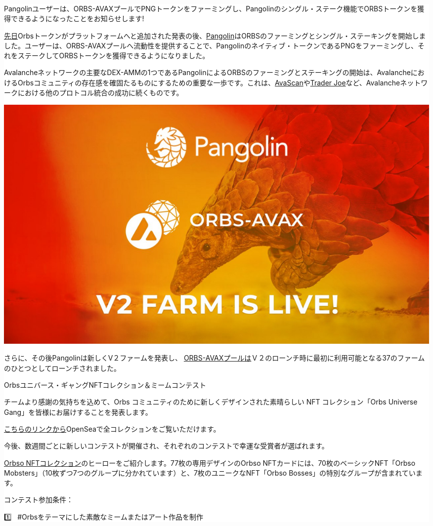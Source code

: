 Pangolinユーザーは、ORBS-AVAXプールでPNGトークンをファーミングし、Pangolinのシングル・ステーク機能でORBSトークンを獲得できるようになったことをお知らせします!

[先日](https://www.orbs.com/jp/ORBS-is-Now-Available-on-Pangolin)Orbsトークンがプラットフォームへと追加された発表の後、[Pangolin](https://app.pangolin.exchange/#/swap)はORBSのファーミングとシングル・ステーキングを開始しました。ユーザーは、ORBS-AVAXプールへ流動性を提供することで、Pangolinのネイティブ・トークンであるPNGをファーミングし、それをステークしてORBSトークンを獲得できるようになりました。

Avalancheネットワークの主要なDEX-AMMの1つであるPangolinによるORBSのファーミングとステーキングの開始は、AvalancheにおけるOrbsコミュニティの存在感を確固たるものにするための重要な一歩です。これは、[AvaScan](https://www.orbs.com/jp/ORBS-is-now-live-on-AvaScan)や[Trader Joe](https://www.orbs.com/jp/ORBS-is-now-live-on-Trader-Joe)など、Avalancheネットワークにおける他のプロトコル統合の成功に続くものです。

![](/assets/img/blog/Nov-Update-Images2/v.png)

さらに、その後Pangolinは新しくV２ファームを発表し、 [ORBS-AVAXプールは](https://twitter.com/pangolindex/status/1462632722858496005)Ｖ２のローンチ時に最初に利用可能となる37のファームのひとつとしてローンチされました。

<div class='line-separator'></div>

Orbsユニバース・ギャングNFTコレクション＆ミームコンテスト

チームより感謝の気持ちを込めて、Orbs コミュニティのために新しくデザインされた素晴らしい NFT コレクション「Orbs Universe Gang」を皆様にお届けすることを発表します。

[こちらのリンクから](https://opensea.io/collection/orbso-universe-gang)OpenSeaで全コレクションをご覧いただけます。

今後、数週間ごとに新しいコンテストが開催され、それぞれのコンテストで幸運な受賞者が選ばれます。

[Orbso NFTコレクション](https://opensea.io/collection/orbso-universe-gang)のヒーローをご紹介します。77枚の専用デザインのOrbso NFTカードには、70枚のベーシックNFT「Orbso Mobsters」（10枚ずつ7つのグループに分かれています）と、7枚のユニークなNFT「Orbso Bosses」の特別なグループが含まれています。

コンテスト参加条件：

1️⃣   #Orbsをテーマにした素敵なミームまたはアート作品を制作

